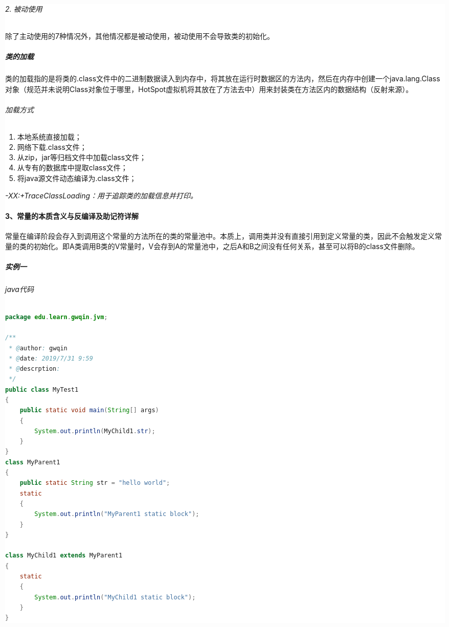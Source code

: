 ###### 2. 被动使用

​	除了主动使用的7种情况外，其他情况都是被动使用，被动使用不会导致类的初始化。

##### 类的加载

​	类的加载指的是将类的.class文件中的二进制数据读入到内存中，将其放在运行时数据区的方法内，然后在内存中创建一个java.lang.Class对象（规范并未说明Class对象位于哪里，HotSpot虚拟机将其放在了方法去中）用来封装类在方法区内的数据结构（反射来源）。

###### 加载方式

1. 本地系统直接加载；
2. 网络下载.class文件；
3. 从zip，jar等归档文件中加载class文件；
4. 从专有的数据库中提取class文件；
5. 将java源文件动态编译为.class文件；

*-XX:+TraceClassLoading：用于追踪类的加载信息并打印。*

#### 3、常量的本质含义与反编译及助记符详解

​	常量在编译阶段会存入到调用这个常量的方法所在的类的常量池中。本质上，调用类并没有直接引用到定义常量的类，因此不会触发定义常量的类的初始化。即A类调用B类的V常量时，V会存到A的常量池中，之后A和B之间没有任何关系，甚至可以将B的class文件删除。

##### 实例一

###### java代码

~~~~~java
package edu.learn.gwqin.jvm;

/**
 * @author: gwqin
 * @date: 2019/7/31 9:59
 * @descrption:
 */
public class MyTest1
{
    public static void main(String[] args)
    {
        System.out.println(MyChild1.str);
    }
}
class MyParent1
{
    public static String str = "hello world";
    static
    {
        System.out.println("MyParent1 static block");
    }
}

class MyChild1 extends MyParent1
{
    static
    {
        System.out.println("MyChild1 static block");
    }
}
~~~~~
